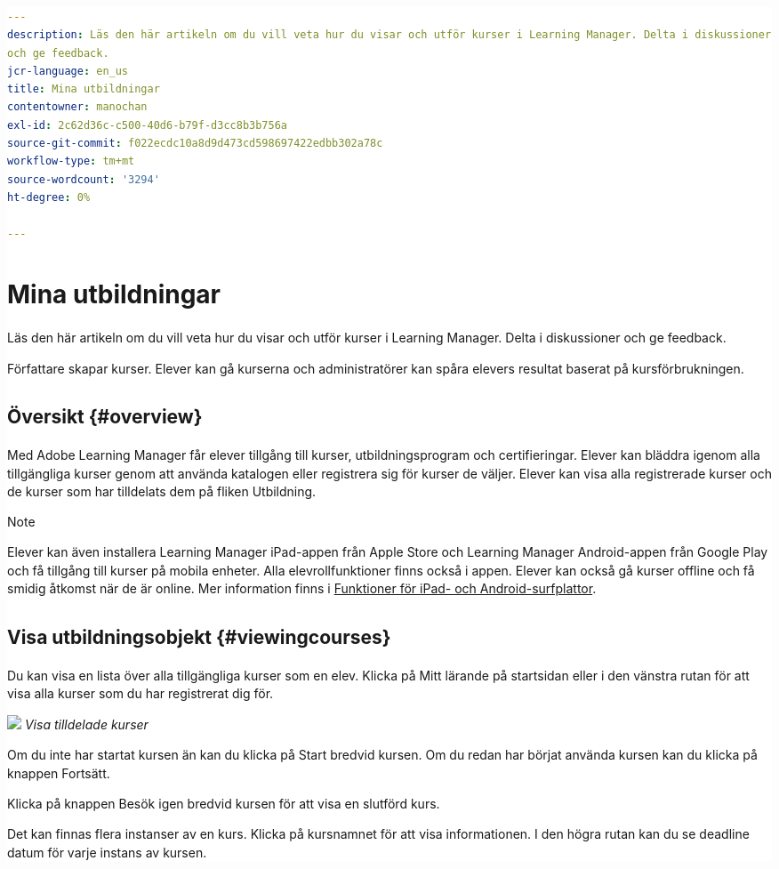```yaml
---
description: Läs den här artikeln om du vill veta hur du visar och utför kurser i Learning Manager. Delta i diskussioner och ge feedback.
jcr-language: en_us
title: Mina utbildningar
contentowner: manochan
exl-id: 2c62d36c-c500-40d6-b79f-d3cc8b3b756a
source-git-commit: f022ecdc10a8d9d473cd598697422edbb302a78c
workflow-type: tm+mt
source-wordcount: '3294'
ht-degree: 0%

---
```


# Mina utbildningar

Läs den här artikeln om du vill veta hur du visar och utför kurser i Learning Manager. Delta i diskussioner och ge feedback.

Författare skapar kurser. Elever kan gå kurserna och administratörer kan spåra elevers resultat baserat på kursförbrukningen.

## Översikt {#overview}

Med Adobe Learning Manager får elever tillgång till kurser, utbildningsprogram och certifieringar. Elever kan bläddra igenom alla tillgängliga kurser genom att använda katalogen eller registrera sig för kurser de väljer. Elever kan visa alla registrerade kurser och de kurser som har tilldelats dem på fliken Utbildning.

>[!NOTE]
>
>Elever kan även installera Learning Manager iPad-appen från Apple Store och Learning Manager Android-appen från Google Play och få tillgång till kurser på mobila enheter. Alla elevrollfunktioner finns också i appen. Elever kan också gå kurser offline och få smidig åtkomst när de är online. Mer information finns i [Funktioner för iPad- och Android-surfplattor](ipad-android-tablet-users.md).

## Visa utbildningsobjekt {#viewingcourses}

Du kan visa en lista över alla tillgängliga kurser som en elev. Klicka på Mitt lärande på startsidan eller i den vänstra rutan för att visa alla kurser som du har registrerat dig för.

![](assets/view-courses.png)
*Visa tilldelade kurser*

Om du inte har startat kursen än kan du klicka på Start bredvid kursen. Om du redan har börjat använda kursen kan du klicka på knappen Fortsätt.

Klicka på knappen Besök igen bredvid kursen för att visa en slutförd kurs.

Det kan finnas flera instanser av en kurs. Klicka på kursnamnet för att visa informationen. I den högra rutan kan du se deadline datum för varje instans av kursen.
